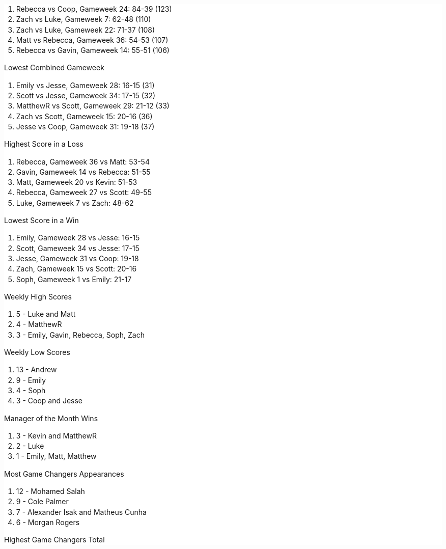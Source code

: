 1. Rebecca vs Coop, Gameweek 24: 84-39 (123)
2. Zach vs Luke, Gameweek 7: 62-48 (110)
3. Zach vs Luke, Gameweek 22: 71-37 (108)
4. Matt vs Rebecca, Gameweek 36: 54-53 (107)
5. Rebecca vs Gavin, Gameweek 14: 55-51 (106)

Lowest Combined Gameweek

1. Emily vs Jesse, Gameweek 28: 16-15 (31)
2. Scott vs Jesse, Gameweek 34: 17-15 (32)
3. MatthewR vs Scott, Gameweek 29: 21-12 (33)
4. Zach vs Scott, Gameweek 15: 20-16 (36)
5. Jesse vs Coop, Gameweek 31: 19-18 (37)

Highest Score in a Loss

1. Rebecca, Gameweek 36 vs Matt: 53-54
2. Gavin, Gameweek 14 vs Rebecca: 51-55
3. Matt, Gameweek 20 vs Kevin: 51-53
4. Rebecca, Gameweek 27 vs Scott: 49-55
5. Luke, Gameweek 7 vs Zach: 48-62

Lowest Score in a Win

1. Emily, Gameweek 28 vs Jesse: 16-15
2. Scott, Gameweek 34 vs Jesse: 17-15
3. Jesse, Gameweek 31 vs Coop: 19-18
4. Zach, Gameweek 15 vs Scott: 20-16
5. Soph, Gameweek 1 vs Emily: 21-17

Weekly High Scores

1. 5 - Luke and Matt
2. 4 - MatthewR
3. 3 - Emily, Gavin, Rebecca, Soph, Zach

Weekly Low Scores

1. 13 - Andrew
2. 9 - Emily
3. 4 - Soph
4. 3 - Coop and Jesse

Manager of the Month Wins

1. 3 - Kevin and MatthewR
2. 2 - Luke
3. 1 - Emily, Matt, Matthew

Most Game Changers Appearances

1. 12 - Mohamed Salah
2. 9 - Cole Palmer
3. 7 - Alexander Isak and Matheus Cunha
4. 6 - Morgan Rogers

Highest Game Changers Total
